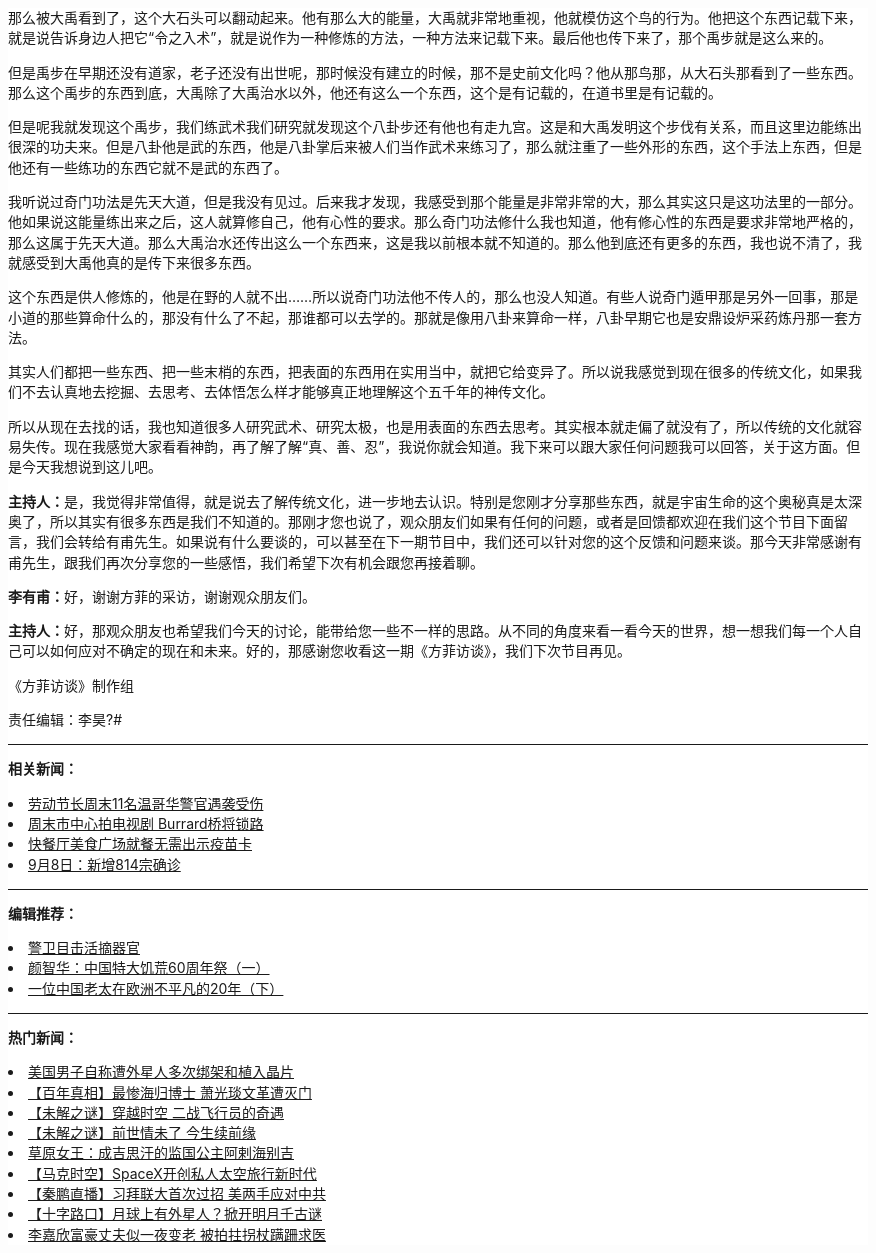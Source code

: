 <p>那么被大禹看到了，这个大石头可以翻动起来。他有那么大的能量，大禹就非常地重视，他就模仿这个鸟的行为。他把这个东西记载下来，就是说告诉身边人把它“令之入术”，就是说作为一种修炼的方法，一种方法来记载下来。最后他也传下来了，那个禹步就是这么来的。</p>
<p>但是禹步在早期还没有道家，老子还没有出世呢，那时候没有建立的时候，那不是史前文化吗？他从那鸟那，从大石头那看到了一些东西。那么这个禹步的东西到底，大禹除了大禹治水以外，他还有这么一个东西，这个是有记载的，在道书里是有记载的。</p>
<p>但是呢我就发现这个禹步，我们练武术我们研究就发现这个八卦步还有他也有走九宫。这是和大禹发明这个步伐有关系，而且这里边能练出很深的功夫来。但是八卦他是武的东西，他是八卦掌后来被人们当作武术来练习了，那么就注重了一些外形的东西，这个手法上东西，但是他还有一些练功的东西它就不是武的东西了。</p>
<p>我听说过奇门功法是先天大道，但是我没有见过。后来我才发现，我感受到那个能量是非常非常的大，那么其实这只是这功法里的一部分。他如果说这能量练出来之后，这人就算修自己，他有心性的要求。那么奇门功法修什么我也知道，他有修心性的东西是要求非常地严格的，那么这属于先天大道。那么大禹治水还传出这么一个东西来，这是我以前根本就不知道的。那么他到底还有更多的东西，我也说不清了，我就感受到大禹他真的是传下来很多东西。</p>
<p>这个东西是供人修炼的，他是在野的人就不出……所以说奇门功法他不传人的，那么也没人知道。有些人说奇门遁甲那是另外一回事，那是小道的那些算命什么的，那没有什么了不起，那谁都可以去学的。那就是像用八卦来算命一样，八卦早期它也是安鼎设炉采药炼丹那一套方法。</p>
<p>其实人们都把一些东西、把一些末梢的东西，把表面的东西用在实用当中，就把它给变异了。所以说我感觉到现在很多的传统文化，如果我们不去认真地去挖掘、去思考、去体悟怎么样才能够真正地理解这个五千年的神传文化。</p>
<p>所以从现在去找的话，我也知道很多人研究武术、研究太极，也是用表面的东西去思考。其实根本就走偏了就没有了，所以传统的文化就容易失传。现在我感觉大家看看神韵，再了解了解“真、善、忍”，我说你就会知道。我下来可以跟大家任何问题我可以回答，关于这方面。但是今天我想说到这儿吧。</p>
<p><strong>主持人：</strong>是，我觉得非常值得，就是说去了解传统文化，进一步地去认识。特别是您刚才分享那些东西，就是宇宙生命的这个奥秘真是太深奥了，所以其实有很多东西是我们不知道的。那刚才您也说了，观众朋友们如果有任何的问题，或者是回馈都欢迎在我们这个节目下面留言，我们会转给有甫先生。如果说有什么要谈的，可以甚至在下一期节目中，我们还可以针对您的这个反馈和问题来谈。那今天非常感谢有甫先生，跟我们再次分享您的一些感悟，我们希望下次有机会跟您再接着聊。</p>
<p><strong>李有甫：</strong>好，谢谢方菲的采访，谢谢观众朋友们。</p>
<p><strong>主持人：</strong>好，那观众朋友也希望我们今天的讨论，能带给您一些不一样的思路。从不同的角度来看一看今天的世界，想一想我们每一个人自己可以如何应对不确定的现在和未来。好的，那感谢您收看这一期《<ahref="https://github.com/fqzulo3216/djy/blob/master/gb/tag/%E6%96%B9%E8%8F%B2%E8%AE%BF%E8%B0%88.md#1">方菲访谈</a>》，我们下次节目再见。</p>
<p>《方菲访谈》制作组</p>
<p>责任编辑：李昊?#</p>

<hr>


<strong>相关新闻：</strong>
<li><a href="https://github.com/cdbkmw3667/djy/blob/master/gb/21/9/9/n13221130.md#1">劳动节长周末11名温哥华警官遇袭受伤</a></li>
<li><a href="https://github.com/cdbkmw3667/djy/blob/master/gb/21/9/9/n13220674.md#1">周末市中心拍电视剧  Burrard桥将锁路</a></li>
<li><a href="https://github.com/cdbkmw3667/djy/blob/master/gb/21/9/9/n13220614.md#1">快餐厅美食广场就餐无需出示疫苗卡</a></li>
<li><a href="https://github.com/cdbkmw3667/djy/blob/master/gb/21/9/9/n13220595.md#1">9月8日：新增814宗确诊</a></li>
<hr>


<strong>编辑推荐：</strong>
<li><a href="https://github.com/upjkzu3674/djy/blob/master/gb/16/3/16/n4663449.md?dfh#1" target="_blank">警卫目击活摘器官</a></li><li><a href="https://github.com/tsiac2612/djy/blob/master/gb/19/9/24/n11543039.md#1" target="_blank">颜智华：中国特大饥荒60周年祭（一）</a></li><li><a href="https://github.com/tsiac2612/djy/blob/master/gb/19/8/7/n11436959.md#1" target="_blank">一位中国老太在欧洲不平凡的20年（下）</a></li>
<hr>

<strong>热门新闻：</strong>
<li><a href="https://github.com/fqzulo3216/djy/blob/master/gb/21/9/16/n13238162.md#1">美国男子自称遭外星人多次绑架和植入晶片</a></li>
<li><a href="https://github.com/fqzulo3216/djy/blob/master/gb/21/9/15/n13237143.md#1">【百年真相】最惨海归博士 萧光琰文革遭灭门</a></li>
<li><a href="https://github.com/fqzulo3216/djy/blob/master/gb/21/9/14/n13234239.md#1">【未解之谜】穿越时空 二战飞行员的奇遇</a></li>
<li><a href="https://github.com/fqzulo3216/djy/blob/master/gb/21/9/14/n13233994.md#1">【未解之谜】前世情未了 今生续前缘</a></li>
<li><a href="https://github.com/fqzulo3216/djy/blob/master/gb/21/9/14/n13234395.md#1">草原女王：成吉思汗的监国公主阿剌海别吉</a></li>
<li><a href="https://github.com/fqzulo3216/djy/blob/master/gb/21/9/21/n13250413.md#1">【马克时空】SpaceX开创私人太空旅行新时代</a></li>
<li><a href="https://github.com/fqzulo3216/djy/blob/master/gb/21/9/21/n13250781.md#1">【秦鹏直播】习拜联大首次过招 美两手应对中共</a></li>
<li><a href="https://github.com/fqzulo3216/djy/blob/master/gb/21/9/21/n13249997.md#1">【十字路口】月球上有外星人？掀开明月千古谜</a></li>
<li><a href="https://github.com/fqzulo3216/djy/blob/master/gb/21/9/19/n13245464.md#1">李嘉欣富豪丈夫似一夜变老 被拍拄拐杖蹒跚求医</a></li>